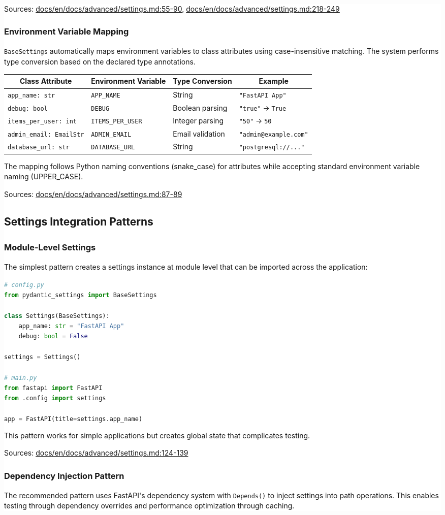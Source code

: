 Sources: [docs/en/docs/advanced/settings.md:55-90](), [docs/en/docs/advanced/settings.md:218-249]()

### Environment Variable Mapping

`BaseSettings` automatically maps environment variables to class attributes using case-insensitive matching. The system performs type conversion based on the declared type annotations.

| Class Attribute | Environment Variable | Type Conversion | Example |
|-----------------|---------------------|-----------------|---------|
| `app_name: str` | `APP_NAME` | String | `"FastAPI App"` |
| `debug: bool` | `DEBUG` | Boolean parsing | `"true"` → `True` |
| `items_per_user: int` | `ITEMS_PER_USER` | Integer parsing | `"50"` → `50` |
| `admin_email: EmailStr` | `ADMIN_EMAIL` | Email validation | `"admin@example.com"` |
| `database_url: str` | `DATABASE_URL` | String | `"postgresql://..."` |

The mapping follows Python naming conventions (snake_case) for attributes while accepting standard environment variable naming (UPPER_CASE).

Sources: [docs/en/docs/advanced/settings.md:87-89]()

## Settings Integration Patterns

### Module-Level Settings

The simplest pattern creates a settings instance at module level that can be imported across the application:

```python
# config.py
from pydantic_settings import BaseSettings

class Settings(BaseSettings):
    app_name: str = "FastAPI App"
    debug: bool = False

settings = Settings()

# main.py
from fastapi import FastAPI
from .config import settings

app = FastAPI(title=settings.app_name)
```

This pattern works for simple applications but creates global state that complicates testing.

Sources: [docs/en/docs/advanced/settings.md:124-139]()

### Dependency Injection Pattern

The recommended pattern uses FastAPI's dependency system with `Depends()` to inject settings into path operations. This enables testing through dependency overrides and performance optimization through caching.
